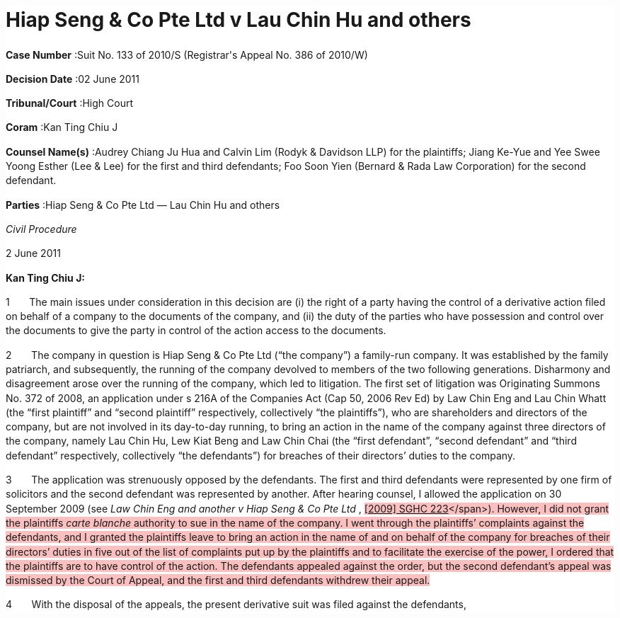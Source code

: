 # Hiap Seng & Co Pte Ltd v Lau Chin Hu and others 



**Case Number** :Suit No. 133 of 2010/S (Registrar's Appeal No. 386 of 2010/W) 

**Decision Date** :02 June 2011 

**Tribunal/Court** :High Court 

**Coram** :Kan Ting Chiu J 

**Counsel Name(s)** :Audrey Chiang Ju Hua and Calvin Lim (Rodyk & Davidson LLP) for the plaintiffs; Jiang Ke-Yue and Yee Swee Yoong Esther (Lee & Lee) for the first and third defendants; Foo Soon Yien (Bernard & Rada Law Corporation) for the second defendant. 

**Parties** :Hiap Seng & Co Pte Ltd — Lau Chin Hu and others 

_Civil Procedure_ 

2 June 2011 

**Kan Ting Chiu J:** 

1       The main issues under consideration in this decision are (i) the right of a party having the control of a derivative action filed on behalf of a company to the documents of the company, and (ii) the duty of the parties who have possession and control over the documents to give the party in control of the action access to the documents. 

2       The company in question is Hiap Seng & Co Pte Ltd (“the company”) a family-run company. It was established by the family patriarch, and subsequently, the running of the company devolved to members of the two following generations. Disharmony and disagreement arose over the running of the company, which led to litigation. The first set of litigation was Originating Summons No. 372 of 2008, an application under s 216A of the Companies Act (Cap 50, 2006 Rev Ed) by Law Chin Eng and Lau Chin Whatt (the “first plaintiff” and “second plaintiff” respectively, collectively “the plaintiffs”), who are shareholders and directors of the company, but are not involved in its day-to-day running, to bring an action in the name of the company against three directors of the company, namely Lau Chin Hu, Lew Kiat Beng and Law Chin Chai (the “first defendant”, “second defendant” and “third defendant” respectively, collectively “the defendants”) for breaches of their directors’ duties to the company. 

3       The application was strenuously opposed by the defendants. The first and third defendants were represented by one firm of solicitors and the second defendant was represented by another. After hearing counsel, I allowed the application on 30 September 2009 (see _Law Chin Eng and another v Hiap Seng & Co Pte Ltd_ , <span style="background-color: #FAC0C0" class="citation">[[2009] SGHC 223]("https://www.open.gov.sg")</span>). However, I did not grant the plaintiffs _carte blanche_ authority to sue in the name of the company. I went through the plaintiffs’ complaints against the defendants, and I granted the plaintiffs leave to bring an action in the name of and on behalf of the company for breaches of their directors’ duties in five out of the list of complaints put up by the plaintiffs and to facilitate the exercise of the power, I ordered that the plaintiffs are to have control of the action. The defendants appealed against the order, but the second defendant’s appeal was dismissed by the Court of Appeal, and the first and third defendants withdrew their appeal. 

4       With the disposal of the appeals, the present derivative suit was filed against the defendants, 

